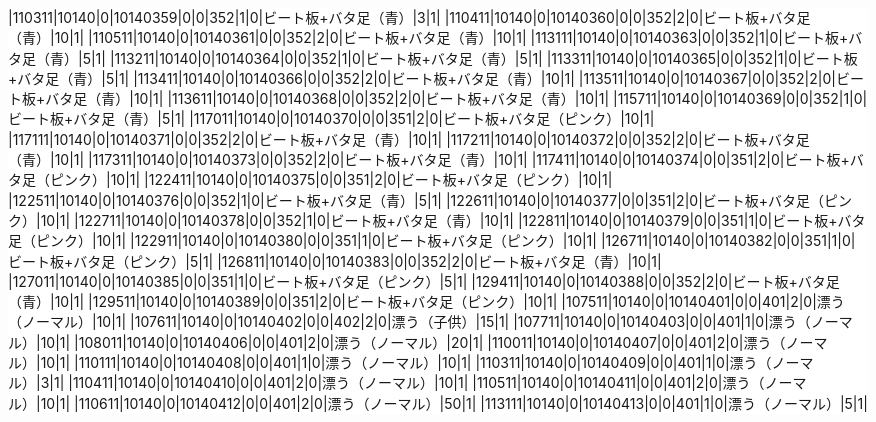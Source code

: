 |110311|10140|0|10140359|0|0|352|1|0|ビート板+バタ足（青）|3|1|
|110411|10140|0|10140360|0|0|352|2|0|ビート板+バタ足（青）|10|1|
|110511|10140|0|10140361|0|0|352|2|0|ビート板+バタ足（青）|10|1|
|113111|10140|0|10140363|0|0|352|1|0|ビート板+バタ足（青）|5|1|
|113211|10140|0|10140364|0|0|352|1|0|ビート板+バタ足（青）|5|1|
|113311|10140|0|10140365|0|0|352|1|0|ビート板+バタ足（青）|5|1|
|113411|10140|0|10140366|0|0|352|2|0|ビート板+バタ足（青）|10|1|
|113511|10140|0|10140367|0|0|352|2|0|ビート板+バタ足（青）|10|1|
|113611|10140|0|10140368|0|0|352|2|0|ビート板+バタ足（青）|10|1|
|115711|10140|0|10140369|0|0|352|1|0|ビート板+バタ足（青）|5|1|
|117011|10140|0|10140370|0|0|351|2|0|ビート板+バタ足（ピンク）|10|1|
|117111|10140|0|10140371|0|0|352|2|0|ビート板+バタ足（青）|10|1|
|117211|10140|0|10140372|0|0|352|2|0|ビート板+バタ足（青）|10|1|
|117311|10140|0|10140373|0|0|352|2|0|ビート板+バタ足（青）|10|1|
|117411|10140|0|10140374|0|0|351|2|0|ビート板+バタ足（ピンク）|10|1|
|122411|10140|0|10140375|0|0|351|2|0|ビート板+バタ足（ピンク）|10|1|
|122511|10140|0|10140376|0|0|352|1|0|ビート板+バタ足（青）|5|1|
|122611|10140|0|10140377|0|0|351|2|0|ビート板+バタ足（ピンク）|10|1|
|122711|10140|0|10140378|0|0|352|1|0|ビート板+バタ足（青）|10|1|
|122811|10140|0|10140379|0|0|351|1|0|ビート板+バタ足（ピンク）|10|1|
|122911|10140|0|10140380|0|0|351|1|0|ビート板+バタ足（ピンク）|10|1|
|126711|10140|0|10140382|0|0|351|1|0|ビート板+バタ足（ピンク）|5|1|
|126811|10140|0|10140383|0|0|352|2|0|ビート板+バタ足（青）|10|1|
|127011|10140|0|10140385|0|0|351|1|0|ビート板+バタ足（ピンク）|5|1|
|129411|10140|0|10140388|0|0|352|2|0|ビート板+バタ足（青）|10|1|
|129511|10140|0|10140389|0|0|351|2|0|ビート板+バタ足（ピンク）|10|1|
|107511|10140|0|10140401|0|0|401|2|0|漂う（ノーマル）|10|1|
|107611|10140|0|10140402|0|0|402|2|0|漂う（子供）|15|1|
|107711|10140|0|10140403|0|0|401|1|0|漂う（ノーマル）|10|1|
|108011|10140|0|10140406|0|0|401|2|0|漂う（ノーマル）|20|1|
|110011|10140|0|10140407|0|0|401|2|0|漂う（ノーマル）|10|1|
|110111|10140|0|10140408|0|0|401|1|0|漂う（ノーマル）|10|1|
|110311|10140|0|10140409|0|0|401|1|0|漂う（ノーマル）|3|1|
|110411|10140|0|10140410|0|0|401|2|0|漂う（ノーマル）|10|1|
|110511|10140|0|10140411|0|0|401|2|0|漂う（ノーマル）|10|1|
|110611|10140|0|10140412|0|0|401|2|0|漂う（ノーマル）|50|1|
|113111|10140|0|10140413|0|0|401|1|0|漂う（ノーマル）|5|1|